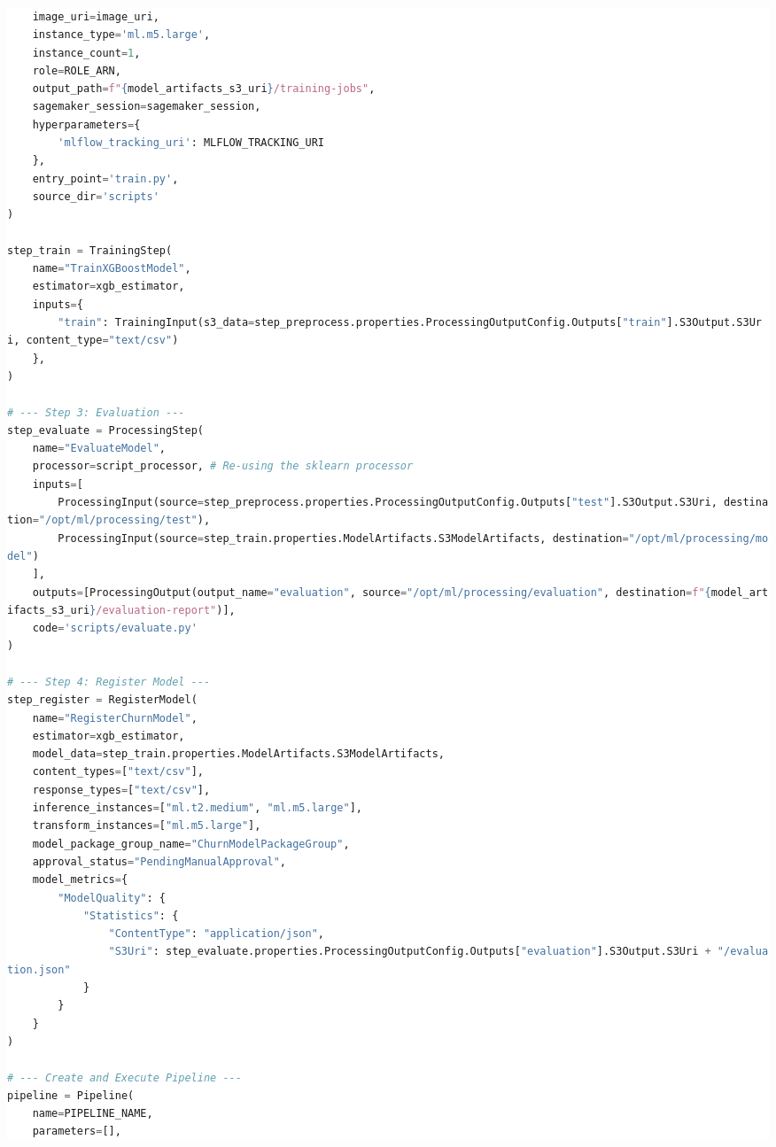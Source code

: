 ```python
    image_uri=image_uri,
    instance_type='ml.m5.large',
    instance_count=1,
    role=ROLE_ARN,
    output_path=f"{model_artifacts_s3_uri}/training-jobs",
    sagemaker_session=sagemaker_session,
    hyperparameters={
        'mlflow_tracking_uri': MLFLOW_TRACKING_URI
    },
    entry_point='train.py',
    source_dir='scripts'
)

step_train = TrainingStep(
    name="TrainXGBoostModel",
    estimator=xgb_estimator,
    inputs={
        "train": TrainingInput(s3_data=step_preprocess.properties.ProcessingOutputConfig.Outputs["train"].S3Output.S3Uri, content_type="text/csv")
    },
)

# --- Step 3: Evaluation ---
step_evaluate = ProcessingStep(
    name="EvaluateModel",
    processor=script_processor, # Re-using the sklearn processor
    inputs=[
        ProcessingInput(source=step_preprocess.properties.ProcessingOutputConfig.Outputs["test"].S3Output.S3Uri, destination="/opt/ml/processing/test"),
        ProcessingInput(source=step_train.properties.ModelArtifacts.S3ModelArtifacts, destination="/opt/ml/processing/model")
    ],
    outputs=[ProcessingOutput(output_name="evaluation", source="/opt/ml/processing/evaluation", destination=f"{model_artifacts_s3_uri}/evaluation-report")],
    code='scripts/evaluate.py'
)

# --- Step 4: Register Model ---
step_register = RegisterModel(
    name="RegisterChurnModel",
    estimator=xgb_estimator,
    model_data=step_train.properties.ModelArtifacts.S3ModelArtifacts,
    content_types=["text/csv"],
    response_types=["text/csv"],
    inference_instances=["ml.t2.medium", "ml.m5.large"],
    transform_instances=["ml.m5.large"],
    model_package_group_name="ChurnModelPackageGroup",
    approval_status="PendingManualApproval",
    model_metrics={
        "ModelQuality": {
            "Statistics": {
                "ContentType": "application/json",
                "S3Uri": step_evaluate.properties.ProcessingOutputConfig.Outputs["evaluation"].S3Output.S3Uri + "/evaluation.json"
            }
        }
    }
)

# --- Create and Execute Pipeline ---
pipeline = Pipeline(
    name=PIPELINE_NAME,
    parameters=[],
```